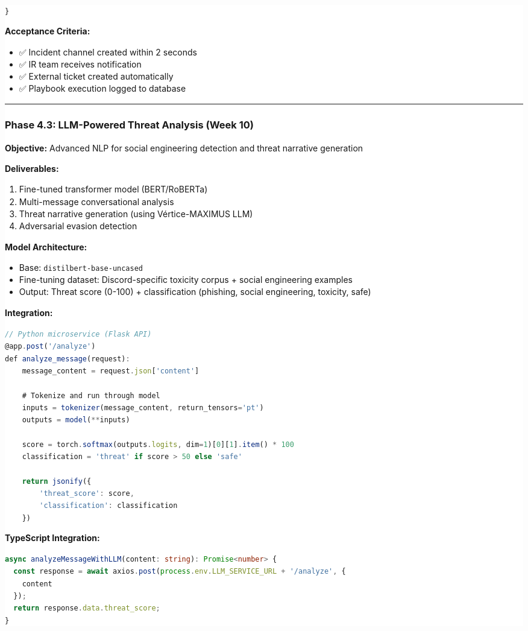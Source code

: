 ```typescript
}
```

**Acceptance Criteria:**
- ✅ Incident channel created within 2 seconds
- ✅ IR team receives notification
- ✅ External ticket created automatically
- ✅ Playbook execution logged to database

---

### Phase 4.3: LLM-Powered Threat Analysis (Week 10)

**Objective:** Advanced NLP for social engineering detection and threat narrative generation

**Deliverables:**
1. Fine-tuned transformer model (BERT/RoBERTa)
2. Multi-message conversational analysis
3. Threat narrative generation (using Vértice-MAXIMUS LLM)
4. Adversarial evasion detection

**Model Architecture:**
- Base: `distilbert-base-uncased`
- Fine-tuning dataset: Discord-specific toxicity corpus + social engineering examples
- Output: Threat score (0-100) + classification (phishing, social engineering, toxicity, safe)

**Integration:**
```typescript
// Python microservice (Flask API)
@app.post('/analyze')
def analyze_message(request):
    message_content = request.json['content']

    # Tokenize and run through model
    inputs = tokenizer(message_content, return_tensors='pt')
    outputs = model(**inputs)

    score = torch.softmax(outputs.logits, dim=1)[0][1].item() * 100
    classification = 'threat' if score > 50 else 'safe'

    return jsonify({
        'threat_score': score,
        'classification': classification
    })
```

**TypeScript Integration:**
```typescript
async analyzeMessageWithLLM(content: string): Promise<number> {
  const response = await axios.post(process.env.LLM_SERVICE_URL + '/analyze', {
    content
  });
  return response.data.threat_score;
}
```
